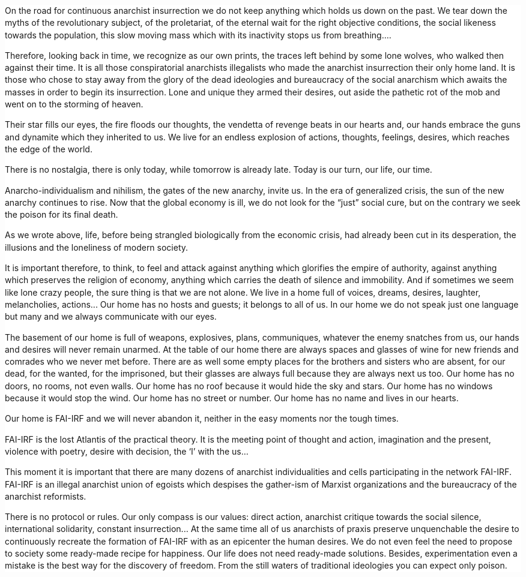 On the road for continuous anarchist insurrection we do not keep anything which holds us down on the past. We tear down the myths of the revolutionary subject, of the proletariat, of the eternal wait for the right objective conditions, the social likeness towards the population, this slow moving mass which with its inactivity stops us from breathing....

Therefore, looking back in time, we recognize as our own prints, the traces left behind by some lone wolves, who walked then against their time. It is all those conspiratorial anarchists illegalists who made the anarchist insurrection their only home land. It is those who chose to stay away from the glory of the dead ideologies and bureaucracy of the social anarchism which awaits the masses in order to begin its insurrection. Lone and unique they armed their desires, out aside the pathetic rot of the mob and went on to the storming of heaven.

Their star fills our eyes, the fire floods our thoughts, the vendetta of revenge beats in our hearts and, our hands embrace the guns and dynamite which they inherited to us. We live for an endless explosion of actions, thoughts, feelings, desires, which reaches the edge of the world.

There is no nostalgia, there is only today, while tomorrow is already late. Today is our turn, our life, our time.

Anarcho-individualism and nihilism, the gates of the new anarchy, invite us. In the era of generalized crisis, the sun of the new anarchy continues to rise. Now that the global economy is ill, we do not look for the “just” social cure, but on the contrary we seek the poison for its final death.

As we wrote above, life, before being strangled biologically from the economic crisis, had already been cut in its desperation, the illusions and the loneliness of modern society.

It is important therefore, to think, to feel and attack against anything which glorifies the empire of authority, against anything which preserves the religion of economy, anything which carries the death of silence and immobility. And if sometimes we seem like lone crazy people, the sure thing is that we are not alone. We live in a home full of voices, dreams, desires, laughter, melancholies, actions... Our home has no hosts and guests; it belongs to all of us. In our home we do not speak just one language but many and we always communicate with our eyes.

The basement of our home is full of weapons, explosives, plans, communiques, whatever the enemy snatches from us, our hands and desires will never remain unarmed. At the table of our home there are always spaces and glasses of wine for new friends and comrades who we never met before. There are as well some empty places for the brothers and sisters who are absent, for our dead, for the wanted, for the imprisoned, but their glasses are always full because they are always next us too. Our home has no doors, no rooms, not even walls. Our home has no roof because it would hide the sky and stars. Our home has no windows because it would stop the wind. Our home has no street or number. Our home has no name and lives in our hearts.

Our home is FAI-IRF and we will never abandon it, neither in the easy moments nor the tough times.

FAI-IRF is the lost Atlantis of the practical theory. It is the meeting point of thought and action, imagination and the present, violence with poetry, desire with decision, the ‘I’ with the us...

This moment it is important that there are many dozens of anarchist individualities and cells participating in the network FAI-IRF. FAI-IRF is an illegal anarchist union of egoists which despises the gather-ism of Marxist organizations and the bureaucracy of the anarchist reformists.

There is no protocol or rules. Our only compass is our values: direct action, anarchist critique towards the social silence, international solidarity, constant insurrection... At the same time all of us anarchists of praxis preserve unquenchable the desire to continuously recreate the formation of FAI-IRF with as an epicenter the human desires. We do not even feel the need to propose to society some ready-made recipe for happiness. Our life does not need ready-made solutions. Besides, experimentation even a mistake is the best way for the discovery of freedom. From the still waters of traditional ideologies you can
expect only poison.
